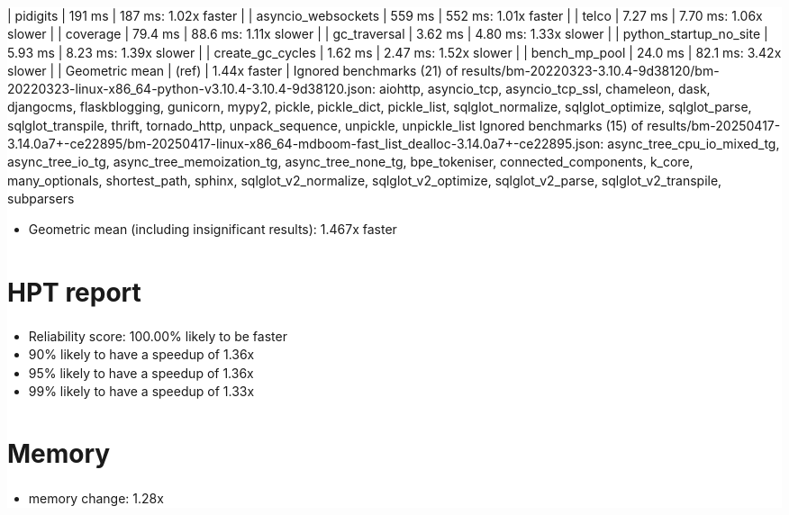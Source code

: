 | pidigits                 | 191 ms                                                 | 187 ms: 1.02x faster                                                |
| asyncio_websockets       | 559 ms                                                 | 552 ms: 1.01x faster                                                |
| telco                    | 7.27 ms                                                | 7.70 ms: 1.06x slower                                               |
| coverage                 | 79.4 ms                                                | 88.6 ms: 1.11x slower                                               |
| gc_traversal             | 3.62 ms                                                | 4.80 ms: 1.33x slower                                               |
| python_startup_no_site   | 5.93 ms                                                | 8.23 ms: 1.39x slower                                               |
| create_gc_cycles         | 1.62 ms                                                | 2.47 ms: 1.52x slower                                               |
| bench_mp_pool            | 24.0 ms                                                | 82.1 ms: 3.42x slower                                               |
| Geometric mean           | (ref)                                                  | 1.44x faster                                                        |
Ignored benchmarks (21) of results/bm-20220323-3.10.4-9d38120/bm-20220323-linux-x86_64-python-v3.10.4-3.10.4-9d38120.json: aiohttp, asyncio_tcp, asyncio_tcp_ssl, chameleon, dask, djangocms, flaskblogging, gunicorn, mypy2, pickle, pickle_dict, pickle_list, sqlglot_normalize, sqlglot_optimize, sqlglot_parse, sqlglot_transpile, thrift, tornado_http, unpack_sequence, unpickle, unpickle_list
Ignored benchmarks (15) of results/bm-20250417-3.14.0a7+-ce22895/bm-20250417-linux-x86_64-mdboom-fast_list_dealloc-3.14.0a7+-ce22895.json: async_tree_cpu_io_mixed_tg, async_tree_io_tg, async_tree_memoization_tg, async_tree_none_tg, bpe_tokeniser, connected_components, k_core, many_optionals, shortest_path, sphinx, sqlglot_v2_normalize, sqlglot_v2_optimize, sqlglot_v2_parse, sqlglot_v2_transpile, subparsers

- Geometric mean (including insignificant results): 1.467x faster

# HPT report

- Reliability score: 100.00% likely to be faster
- 90% likely to have a speedup of 1.36x
- 95% likely to have a speedup of 1.36x
- 99% likely to have a speedup of 1.33x

# Memory
- memory change: 1.28x